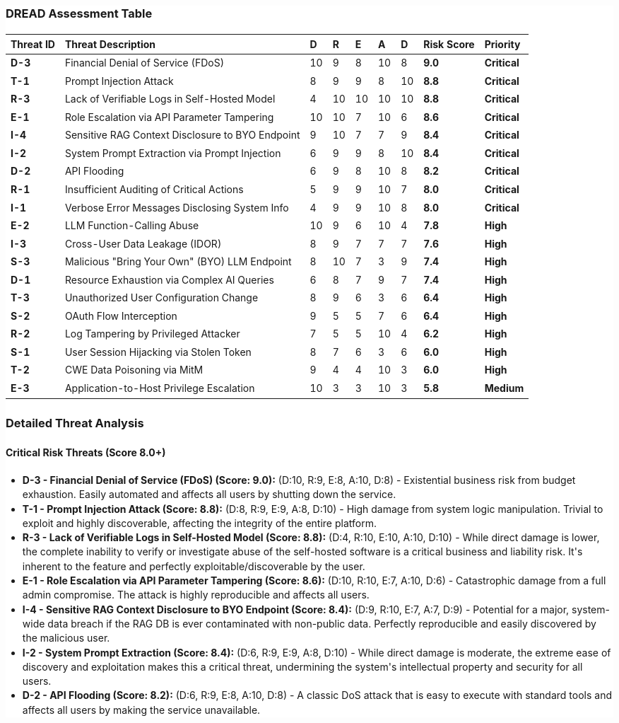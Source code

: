 ### **DREAD Assessment Table**

| Threat ID | Threat Description | D | R | E | A | D | Risk Score | Priority |
| :---- | :---- | :---- | :---- | :---- | :---- | :---- | :---- | :---- |
| **D-3** | Financial Denial of Service (FDoS) | 10 | 9 | 8 | 10 | 8 | **9.0** | **Critical** |
| **T-1** | Prompt Injection Attack | 8 | 9 | 9 | 8 | 10 | **8.8** | **Critical** |
| **R-3** | Lack of Verifiable Logs in Self-Hosted Model | 4 | 10 | 10 | 10 | 10 | **8.8** | **Critical** |
| **E-1** | Role Escalation via API Parameter Tampering | 10 | 10 | 7 | 10 | 6 | **8.6** | **Critical** |
| **I-4** | Sensitive RAG Context Disclosure to BYO Endpoint | 9 | 10 | 7 | 7 | 9 | **8.4** | **Critical** |
| **I-2** | System Prompt Extraction via Prompt Injection | 6 | 9 | 9 | 8 | 10 | **8.4** | **Critical** |
| **D-2** | API Flooding | 6 | 9 | 8 | 10 | 8 | **8.2** | **Critical** |
| **R-1** | Insufficient Auditing of Critical Actions | 5 | 9 | 9 | 10 | 7 | **8.0** | **Critical** |
| **I-1** | Verbose Error Messages Disclosing System Info | 4 | 9 | 9 | 10 | 8 | **8.0** | **Critical** |
| **E-2** | LLM Function-Calling Abuse | 10 | 9 | 6 | 10 | 4 | **7.8** | **High** |
| **I-3** | Cross-User Data Leakage (IDOR) | 8 | 9 | 7 | 7 | 7 | **7.6** | **High** |
| **S-3** | Malicious "Bring Your Own" (BYO) LLM Endpoint | 8 | 10 | 7 | 3 | 9 | **7.4** | **High** |
| **D-1** | Resource Exhaustion via Complex AI Queries | 6 | 8 | 7 | 9 | 7 | **7.4** | **High** |
| **T-3** | Unauthorized User Configuration Change | 8 | 9 | 6 | 3 | 6 | **6.4** | **High** |
| **S-2** | OAuth Flow Interception | 9 | 5 | 5 | 7 | 6 | **6.4** | **High** |
| **R-2** | Log Tampering by Privileged Attacker | 7 | 5 | 5 | 10 | 4 | **6.2** | **High** |
| **S-1** | User Session Hijacking via Stolen Token | 8 | 7 | 6 | 3 | 6 | **6.0** | **High** |
| **T-2** | CWE Data Poisoning via MitM | 9 | 4 | 4 | 10 | 3 | **6.0** | **High** |
| **E-3** | Application-to-Host Privilege Escalation | 10 | 3 | 3 | 10 | 3 | **5.8** | **Medium** |

### **Detailed Threat Analysis**

#### **Critical Risk Threats (Score 8.0+)**

* **D-3 - Financial Denial of Service (FDoS) (Score: 9.0):** (D:10, R:9, E:8, A:10, D:8) - Existential business risk from budget exhaustion. Easily automated and affects all users by shutting down the service.  
* **T-1 - Prompt Injection Attack (Score: 8.8):** (D:8, R:9, E:9, A:8, D:10) - High damage from system logic manipulation. Trivial to exploit and highly discoverable, affecting the integrity of the entire platform.  
* **R-3 - Lack of Verifiable Logs in Self-Hosted Model (Score: 8.8):** (D:4, R:10, E:10, A:10, D:10) - While direct damage is lower, the complete inability to verify or investigate abuse of the self-hosted software is a critical business and liability risk. It's inherent to the feature and perfectly exploitable/discoverable by the user.  
* **E-1 - Role Escalation via API Parameter Tampering (Score: 8.6):** (D:10, R:10, E:7, A:10, D:6) - Catastrophic damage from a full admin compromise. The attack is highly reproducible and affects all users.  
* **I-4 - Sensitive RAG Context Disclosure to BYO Endpoint (Score: 8.4):** (D:9, R:10, E:7, A:7, D:9) - Potential for a major, system-wide data breach if the RAG DB is ever contaminated with non-public data. Perfectly reproducible and easily discovered by the malicious user.  
* **I-2 - System Prompt Extraction (Score: 8.4):** (D:6, R:9, E:9, A:8, D:10) - While direct damage is moderate, the extreme ease of discovery and exploitation makes this a critical threat, undermining the system's intellectual property and security for all users.  
* **D-2 - API Flooding (Score: 8.2):** (D:6, R:9, E:8, A:10, D:8) - A classic DoS attack that is easy to execute with standard tools and affects all users by making the service unavailable.  